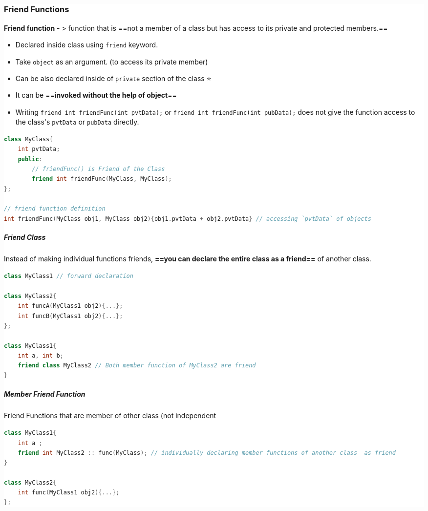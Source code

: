 ### Friend Functions

**Friend function** - > function that is ==not a member of a class but has access to its private and protected members.==
- Declared inside class using `friend` keyword.
- Take  `object` as an argument. (to access its private member)
- Can be also declared inside of `private` section of the class ⭐
- It can be ==**invoked without the help of object**==


- Writing `friend int friendFunc(int pvtData);` or `friend int friendFunc(int pubData);` does not give the function access to the class's `pvtData` or `pubData` directly.
```cpp
class MyClass{
	int pvtData;
	public:
		// friendFunc() is Friend of the Class
		friend int friendFunc(MyClass, MyClass);
};

// friend function definition
int friendFunc(MyClass obj1, MyClass obj2){obj1.pvtData + obj2.pvtData} // accessing `pvtData` of objects
```

##### **Friend Class**

Instead of making individual functions friends, **==you can declare the entire class as a friend==** of another class.
```cpp
class MyClass1 // forward declaration

class MyClass2{ 
	int funcA(MyClass1 obj2){...};
	int funcB(MyClass1 obj2){...};
};

class MyClass1{
	int a, int b;
	friend class MyClass2 // Both member function of MyClass2 are friend
}
```

##### **Member Friend Function**

Friend Functions that are member of other class (not independent

```cpp
class MyClass1{
	int a ;
	friend int MyClass2 :: func(MyClass); // individually declaring member functions of another class  as friend
}

class MyClass2{ 
	int func(MyClass1 obj2){...};
};
```
